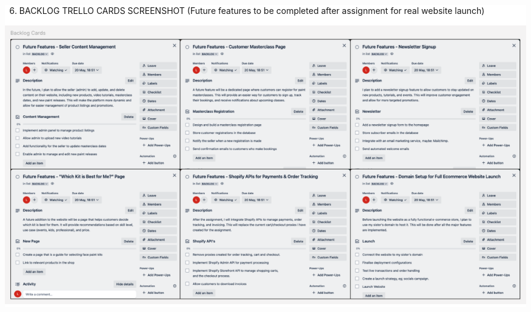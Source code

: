 6. BACKLOG TRELLO CARDS SCREENSHOT (Future features to be completed after assignment for real website launch) 

![Backlog Trello Cards](./docs/backlog-trello-cards.png)

  




